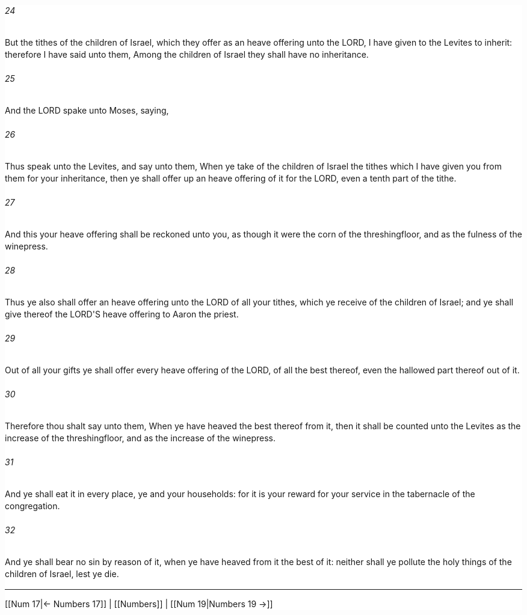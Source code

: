 ###### 24 
But the tithes of the children of Israel, which they offer as an heave offering unto the LORD, I have given to the Levites to inherit: therefore I have said unto them, Among the children of Israel they shall have no inheritance. 

###### 25 
And the LORD spake unto Moses, saying, 

###### 26 
Thus speak unto the Levites, and say unto them, When ye take of the children of Israel the tithes which I have given you from them for your inheritance, then ye shall offer up an heave offering of it for the LORD, even a tenth part of the tithe. 

###### 27 
And this your heave offering shall be reckoned unto you, as though it were the corn of the threshingfloor, and as the fulness of the winepress. 

###### 28 
Thus ye also shall offer an heave offering unto the LORD of all your tithes, which ye receive of the children of Israel; and ye shall give thereof the LORD'S heave offering to Aaron the priest. 

###### 29 
Out of all your gifts ye shall offer every heave offering of the LORD, of all the best thereof, even the hallowed part thereof out of it. 

###### 30 
Therefore thou shalt say unto them, When ye have heaved the best thereof from it, then it shall be counted unto the Levites as the increase of the threshingfloor, and as the increase of the winepress. 

###### 31 
And ye shall eat it in every place, ye and your households: for it is your reward for your service in the tabernacle of the congregation. 

###### 32 
And ye shall bear no sin by reason of it, when ye have heaved from it the best of it: neither shall ye pollute the holy things of the children of Israel, lest ye die.

***
[[Num 17|← Numbers 17]] | [[Numbers]] | [[Num 19|Numbers 19 →]]
